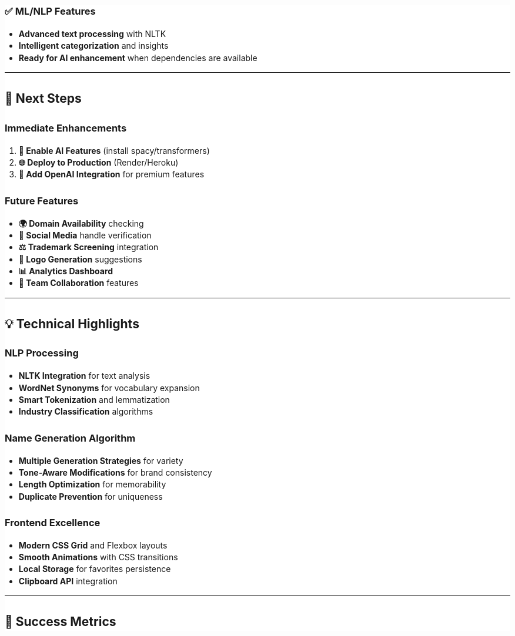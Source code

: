 ### ✅ ML/NLP Features
- **Advanced text processing** with NLTK
- **Intelligent categorization** and insights
- **Ready for AI enhancement** when dependencies are available

---

## 🚀 Next Steps

### Immediate Enhancements
1. **🤖 Enable AI Features** (install spacy/transformers)
2. **🌐 Deploy to Production** (Render/Heroku)
3. **🔑 Add OpenAI Integration** for premium features

### Future Features
- **🌍 Domain Availability** checking
- **📱 Social Media** handle verification
- **⚖️ Trademark Screening** integration
- **🎨 Logo Generation** suggestions
- **📊 Analytics Dashboard**
- **👥 Team Collaboration** features

---

## 💡 Technical Highlights

### NLP Processing
- **NLTK Integration** for text analysis
- **WordNet Synonyms** for vocabulary expansion
- **Smart Tokenization** and lemmatization
- **Industry Classification** algorithms

### Name Generation Algorithm
- **Multiple Generation Strategies** for variety
- **Tone-Aware Modifications** for brand consistency
- **Length Optimization** for memorability
- **Duplicate Prevention** for uniqueness

### Frontend Excellence
- **Modern CSS Grid** and Flexbox layouts
- **Smooth Animations** with CSS transitions
- **Local Storage** for favorites persistence
- **Clipboard API** integration

---

## 🎉 Success Metrics
